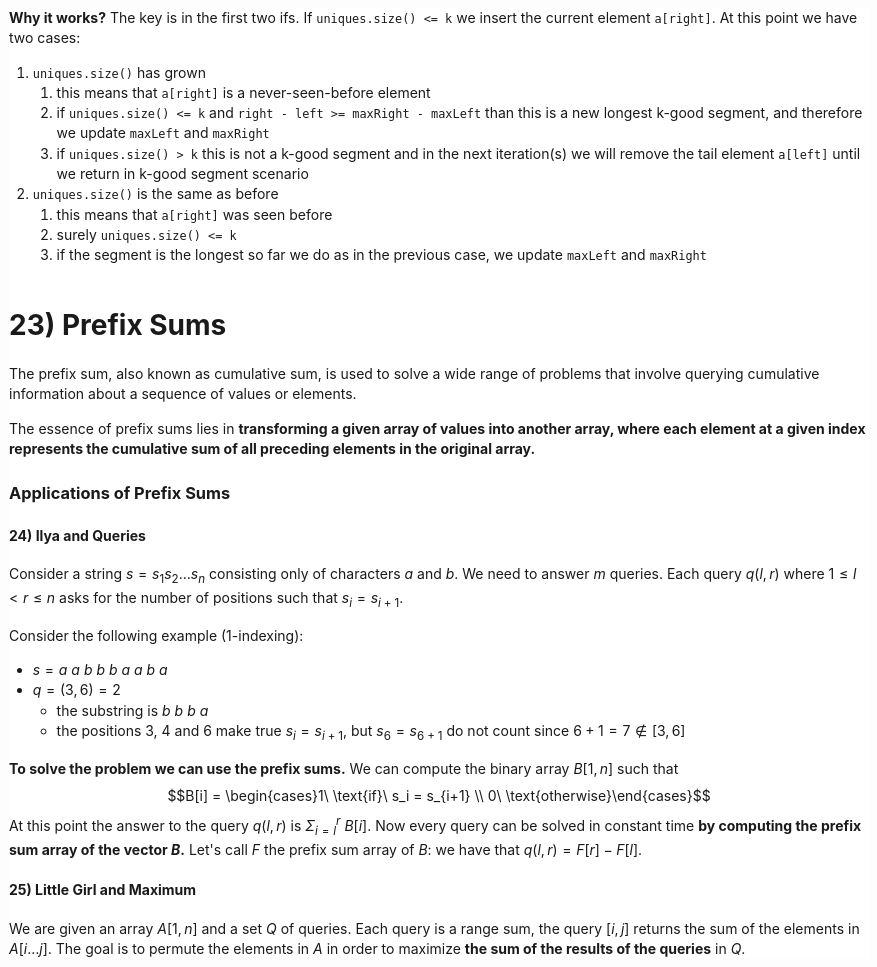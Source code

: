 ```java
```

**Why it works?**
The key is in the first two ifs. 
If `uniques.size() <= k` we insert the current element `a[right]`. At this point we have two cases: 
1) `uniques.size()` has grown
	1) this means that `a[right]` is a never-seen-before element
	2) if `uniques.size() <= k` and `right - left >= maxRight - maxLeft` than this is a new longest k-good segment, and therefore we update `maxLeft` and `maxRight`
	3) if `uniques.size() > k` this is not a k-good segment and in the next iteration(s) we will remove the tail element `a[left]` until we return in k-good segment scenario
2) `uniques.size()` is the same as before
	1) this means that `a[right]` was seen before
	2) surely `uniques.size() <= k`
	3) if the segment is the longest so far we do as in the previous case, we update `maxLeft` and `maxRight`
# 23) Prefix Sums
The prefix sum, also known as cumulative sum, is used to solve a wide range of problems that involve querying cumulative information about a sequence of values or elements.

The essence of prefix sums lies in **transforming a given array of values into another array, where each element at a given index represents the cumulative sum of all preceding elements in the original array.**
### Applications of Prefix Sums
#### 24) Ilya and Queries
Consider a string $s = s_1s_2\dots s_n$ consisting only of characters $a$ and $b$. 
We need to answer $m$ queries. 
Each query $q(l,r)$ where $1 \le l < r \le n$ asks for the number of positions such that $s_i = s_{i+1}$. 

Consider the following example ($1$-indexing):
- $s = a\ a\ b\ b\ b\ a\ a\ b\ a$
- $q = (3,6) = 2$
	- the substring is $b\ b\ b\ a$
	- the positions 3, 4 and 6 make true $s_i = s_{i+1}$, but $s_6 = s_{6+1}$ do not count since $6+1 = 7 \not\in [3,6]$ 

**To solve the problem we can use the prefix sums.** 
We can compute the binary array $B[1,n]$ such that
$$B[i] = \begin{cases}1\ \text{if}\ s_i = s_{i+1} \\ 0\ \text{otherwise}\end{cases}$$
At this point the answer to the query $q(l,r)$ is $\Sigma_{i=l}^r\ B[i]$. 
Now every query can be solved in constant time **by computing the prefix sum array of the vector $B$.** 
Let's call $F$ the prefix sum array of $B$: we have that $q(l,r) = F[r] - F[l]$.
#### 25) Little Girl and Maximum
We are given an array $A[1, n]$ and a set $Q$ of queries. Each query is a range sum, the query $[i,j]$ returns the sum of the elements in $A[i\dots j]$. 
The goal is to permute the elements in $A$ in order to maximize **the sum of the results of the queries** in $Q$. 
